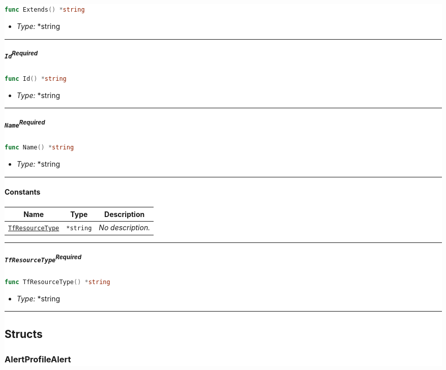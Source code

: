 ```go
func Extends() *string
```

- *Type:* *string

---

##### `Id`<sup>Required</sup> <a name="Id" id="rhizo-co-terraform-provider-lacework.alertProfile.AlertProfile.property.id"></a>

```go
func Id() *string
```

- *Type:* *string

---

##### `Name`<sup>Required</sup> <a name="Name" id="rhizo-co-terraform-provider-lacework.alertProfile.AlertProfile.property.name"></a>

```go
func Name() *string
```

- *Type:* *string

---

#### Constants <a name="Constants" id="Constants"></a>

| **Name** | **Type** | **Description** |
| --- | --- | --- |
| <code><a href="#rhizo-co-terraform-provider-lacework.alertProfile.AlertProfile.property.tfResourceType">TfResourceType</a></code> | <code>*string</code> | *No description.* |

---

##### `TfResourceType`<sup>Required</sup> <a name="TfResourceType" id="rhizo-co-terraform-provider-lacework.alertProfile.AlertProfile.property.tfResourceType"></a>

```go
func TfResourceType() *string
```

- *Type:* *string

---

## Structs <a name="Structs" id="Structs"></a>

### AlertProfileAlert <a name="AlertProfileAlert" id="rhizo-co-terraform-provider-lacework.alertProfile.AlertProfileAlert"></a>
